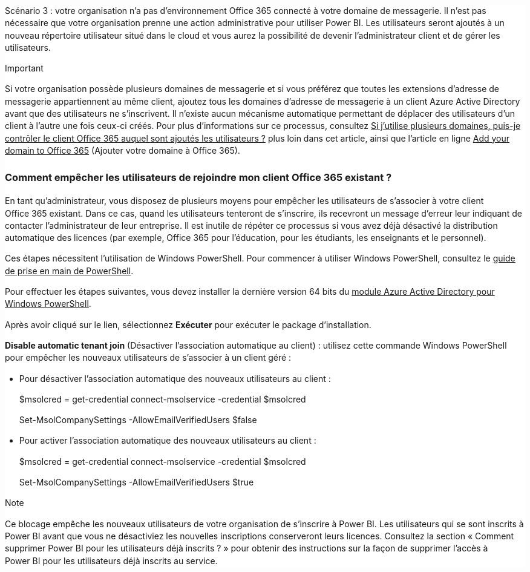 Scénario 3 : votre organisation n’a pas d’environnement Office 365 connecté à votre domaine de messagerie.
Il n’est pas nécessaire que votre organisation prenne une action administrative pour utiliser Power BI. Les utilisateurs seront ajoutés à un nouveau répertoire utilisateur situé dans le cloud et vous aurez la possibilité de devenir l’administrateur client et de gérer les utilisateurs.

> [!IMPORTANT]
> Si votre organisation possède plusieurs domaines de messagerie et si vous préférez que toutes les extensions d’adresse de messagerie appartiennent au même client, ajoutez tous les domaines d’adresse de messagerie à un client Azure Active Directory avant que des utilisateurs ne s’inscrivent. Il n’existe aucun mécanisme automatique permettant de déplacer des utilisateurs d’un client à l’autre une fois ceux-ci créés. Pour plus d’informations sur ce processus, consultez [Si j’utilise plusieurs domaines, puis-je contrôler le client Office 365 auquel sont ajoutés les utilisateurs ?](#if-i-have-multiple-domains-can-i-control-the-office-365-tenant-that-users-are-added-to) plus loin dans cet article, ainsi que l’article en ligne [Add your domain to Office 365](https://support.office.com/article/Add-your-users-and-domain-to-Office-365-6383f56d-3d09-4dcb-9b41-b5f5a5efd611) (Ajouter votre domaine à Office 365).
> 
> 

### <a name="how-can-i-prevent-users-from-joining-my-existing-office-365-tenant"></a>Comment empêcher les utilisateurs de rejoindre mon client Office 365 existant ?
En tant qu’administrateur, vous disposez de plusieurs moyens pour empêcher les utilisateurs de s’associer à votre client Office 365 existant. Dans ce cas, quand les utilisateurs tenteront de s’inscrire, ils recevront un message d’erreur leur indiquant de contacter l’administrateur de leur entreprise. Il est inutile de répéter ce processus si vous avez déjà désactivé la distribution automatique des licences (par exemple, Office 365 pour l’éducation, pour les étudiants, les enseignants et le personnel).

Ces étapes nécessitent l’utilisation de Windows PowerShell. Pour commencer à utiliser Windows PowerShell, consultez le [guide de prise en main de PowerShell](http://go.microsoft.com/fwlink/p/?LinkID=286814).

Pour effectuer les étapes suivantes, vous devez installer la dernière version 64 bits du [module Azure Active Directory pour Windows PowerShell](http://go.microsoft.com/fwlink/p/?LinkID=236297).

Après avoir cliqué sur le lien, sélectionnez **Exécuter** pour exécuter le package d’installation.

**Disable automatic tenant join** (Désactiver l’association automatique au client) : utilisez cette commande Windows PowerShell pour empêcher les nouveaux utilisateurs de s’associer à un client géré :

* Pour désactiver l’association automatique des nouveaux utilisateurs au client :
  
    $msolcred = get-credential   connect-msolservice -credential $msolcred
  
    Set-MsolCompanySettings -AllowEmailVerifiedUsers $false
* Pour activer l’association automatique des nouveaux utilisateurs au client :
  
    $msolcred = get-credential   connect-msolservice -credential $msolcred
  
    Set-MsolCompanySettings -AllowEmailVerifiedUsers $true

> [!NOTE]
> Ce blocage empêche les nouveaux utilisateurs de votre organisation de s’inscrire à Power BI. Les utilisateurs qui se sont inscrits à Power BI avant que vous ne désactiviez les nouvelles inscriptions conserveront leurs licences. Consultez la section « Comment supprimer Power BI pour les utilisateurs déjà inscrits ? » pour obtenir des instructions sur la façon de supprimer l’accès à Power BI pour les utilisateurs déjà inscrits au service.
> 
> 
